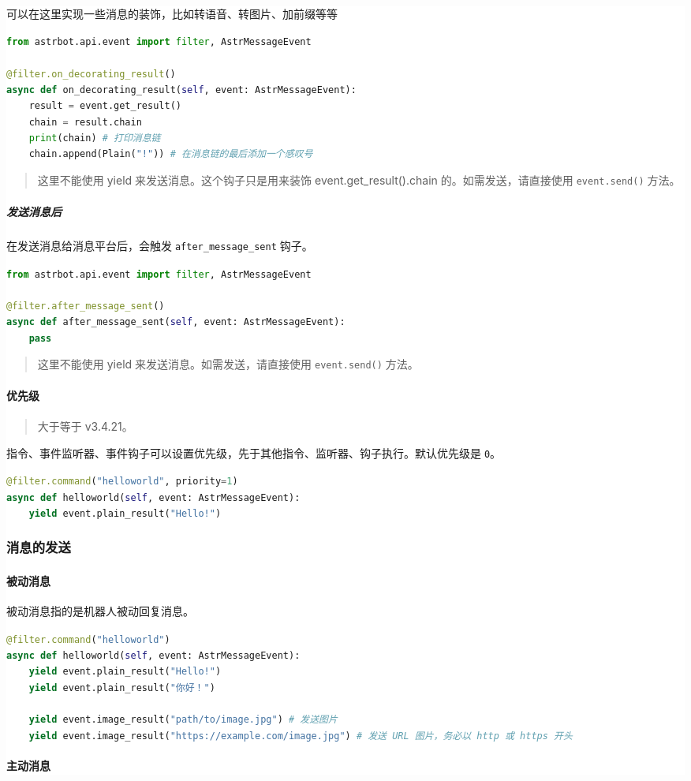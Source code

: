 可以在这里实现一些消息的装饰，比如转语音、转图片、加前缀等等

```python
from astrbot.api.event import filter, AstrMessageEvent

@filter.on_decorating_result()
async def on_decorating_result(self, event: AstrMessageEvent):
    result = event.get_result()
    chain = result.chain
    print(chain) # 打印消息链
    chain.append(Plain("!")) # 在消息链的最后添加一个感叹号
```

> 这里不能使用 yield 来发送消息。这个钩子只是用来装饰 event.get_result().chain 的。如需发送，请直接使用 `event.send()` 方法。

##### 发送消息后

在发送消息给消息平台后，会触发 `after_message_sent` 钩子。

```python
from astrbot.api.event import filter, AstrMessageEvent

@filter.after_message_sent()
async def after_message_sent(self, event: AstrMessageEvent):
    pass
```

> 这里不能使用 yield 来发送消息。如需发送，请直接使用 `event.send()` 方法。

#### 优先级

> 大于等于 v3.4.21。

指令、事件监听器、事件钩子可以设置优先级，先于其他指令、监听器、钩子执行。默认优先级是 `0`。

```python
@filter.command("helloworld", priority=1)
async def helloworld(self, event: AstrMessageEvent):
    yield event.plain_result("Hello!")
```

### 消息的发送

#### 被动消息

被动消息指的是机器人被动回复消息。

```python
@filter.command("helloworld")
async def helloworld(self, event: AstrMessageEvent):
    yield event.plain_result("Hello!")
    yield event.plain_result("你好！")

    yield event.image_result("path/to/image.jpg") # 发送图片
    yield event.image_result("https://example.com/image.jpg") # 发送 URL 图片，务必以 http 或 https 开头
```

#### 主动消息
